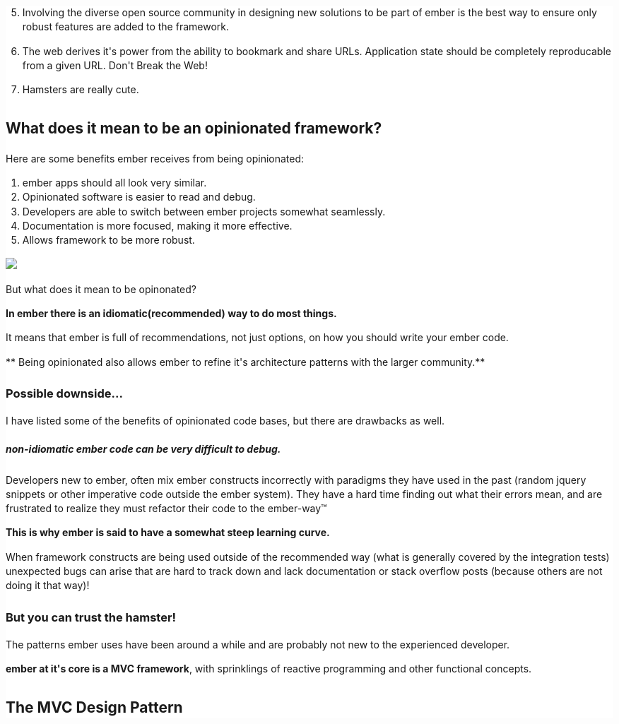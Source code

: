 5. Involving the diverse open source community in designing new solutions to be part of ember is the best way to ensure only robust features are added to the framework.

6. The web derives it's power from the ability to bookmark and share URLs. Application state should be completely reproducable from a given URL. Don't Break the Web!

7. Hamsters are really cute.

## What does it mean to be an opinionated framework?

Here are some benefits ember receives from being opinionated:

1. ember apps should all look very similar.
2. Opinionated software is easier to read and debug.
3. Developers are able to switch between ember projects somewhat seamlessly.
4. Documentation is more focused, making it more effective.
5. Allows framework to be more robust.

![](https://s3.amazonaws.com/ember-trainings/ember-trainings/opinionated.gif)

But what does it mean to be opinonated?

**In ember there is an idiomatic(recommended) way to do most things.**

It means that ember is full of recommendations, not just options, on how you should write your ember code.

** Being opinionated also allows ember to refine it's architecture patterns with the larger community.**

### Possible downside...

I have listed some of the benefits of opinionated code bases, but there are drawbacks as well.

##### non-idiomatic ember code can be very difficult to debug.

Developers new to ember, often mix ember constructs incorrectly with paradigms they have used in the past (random jquery snippets or other imperative code outside the ember system). They have a hard time finding out what their errors mean, and are frustrated to realize they must refactor their code to the ember-way™

**This is why ember is said to have a somewhat steep learning curve.**

When framework constructs are being used outside of the recommended way (what is generally covered by the integration tests) unexpected bugs can arise that are hard to track down and lack documentation or stack overflow posts (because others are not doing it that way)!

### But you can trust the hamster!

The patterns ember uses have been around a while and are probably not new to the experienced developer.

**ember at it's core is a MVC framework**, with sprinklings of reactive programming and other functional concepts.

## The MVC Design Pattern
